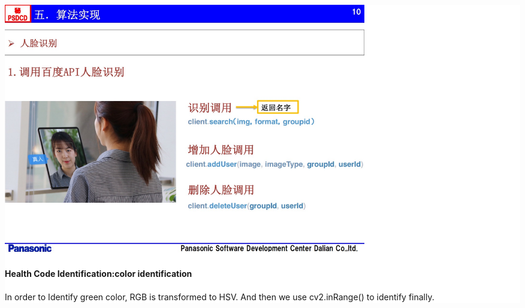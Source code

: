 <img src="https://github.com/yangtiming/Panasonic-internship/blob/master/imgs/IMG_5752.JPG" width="600px">

#### Health Code Identification:color identification

In order to Identify green color, RGB is transformed to HSV. And then we use cv2.inRange() to identify finally.
